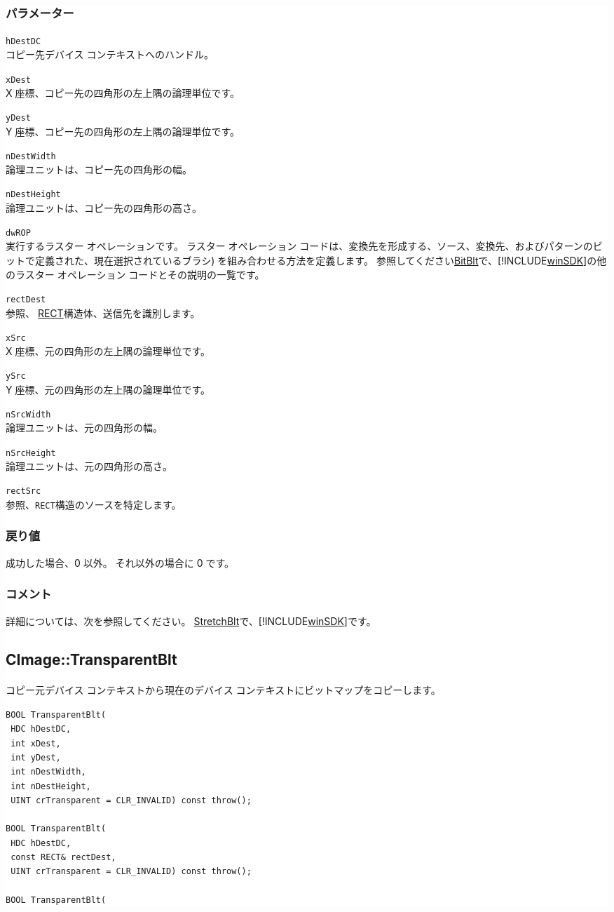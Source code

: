 ```
```  
  
### <a name="parameters"></a>パラメーター  
 `hDestDC`  
 コピー先デバイス コンテキストへのハンドル。  
  
 `xDest`  
 X 座標、コピー先の四角形の左上隅の論理単位です。  
  
 `yDest`  
 Y 座標、コピー先の四角形の左上隅の論理単位です。  
  
 `nDestWidth`  
 論理ユニットは、コピー先の四角形の幅。  
  
 `nDestHeight`  
 論理ユニットは、コピー先の四角形の高さ。  
  
 `dwROP`  
 実行するラスター オペレーションです。 ラスター オペレーション コードは、変換先を形成する、ソース、変換先、およびパターンのビットで定義された、現在選択されているブラシ) を組み合わせる方法を定義します。 参照してください[BitBlt](http://msdn.microsoft.com/library/windows/desktop/dd183370)で、[!INCLUDE[winSDK](./includes/winsdk_md.md)]の他のラスター オペレーション コードとその説明の一覧です。  
  
 `rectDest`  
 参照、 [RECT](http://msdn.microsoft.com/library/windows/desktop/dd162897)構造体、送信先を識別します。  
  
 `xSrc`  
 X 座標、元の四角形の左上隅の論理単位です。  
  
 `ySrc`  
 Y 座標、元の四角形の左上隅の論理単位です。  
  
 `nSrcWidth`  
 論理ユニットは、元の四角形の幅。  
  
 `nSrcHeight`  
 論理ユニットは、元の四角形の高さ。  
  
 `rectSrc`  
 参照、`RECT`構造のソースを特定します。  
  
### <a name="return-value"></a>戻り値  
 成功した場合、0 以外。 それ以外の場合に 0 です。  
  
### <a name="remarks"></a>コメント  
 詳細については、次を参照してください。 [StretchBlt](http://msdn.microsoft.com/library/windows/desktop/dd145120)で、[!INCLUDE[winSDK](./includes/winsdk_md.md)]です。  
  
##  <a name="a-nametransparentblta--cimagetransparentblt"></a><a name="transparentblt"></a>CImage::TransparentBlt  
 コピー元デバイス コンテキストから現在のデバイス コンテキストにビットマップをコピーします。  
  
```
BOOL TransparentBlt(
 HDC hDestDC,
 int xDest,
 int yDest,
 int nDestWidth,
 int nDestHeight,
 UINT crTransparent = CLR_INVALID) const throw();

BOOL TransparentBlt(
 HDC hDestDC,
 const RECT& rectDest,
 UINT crTransparent = CLR_INVALID) const throw();

BOOL TransparentBlt(
```
